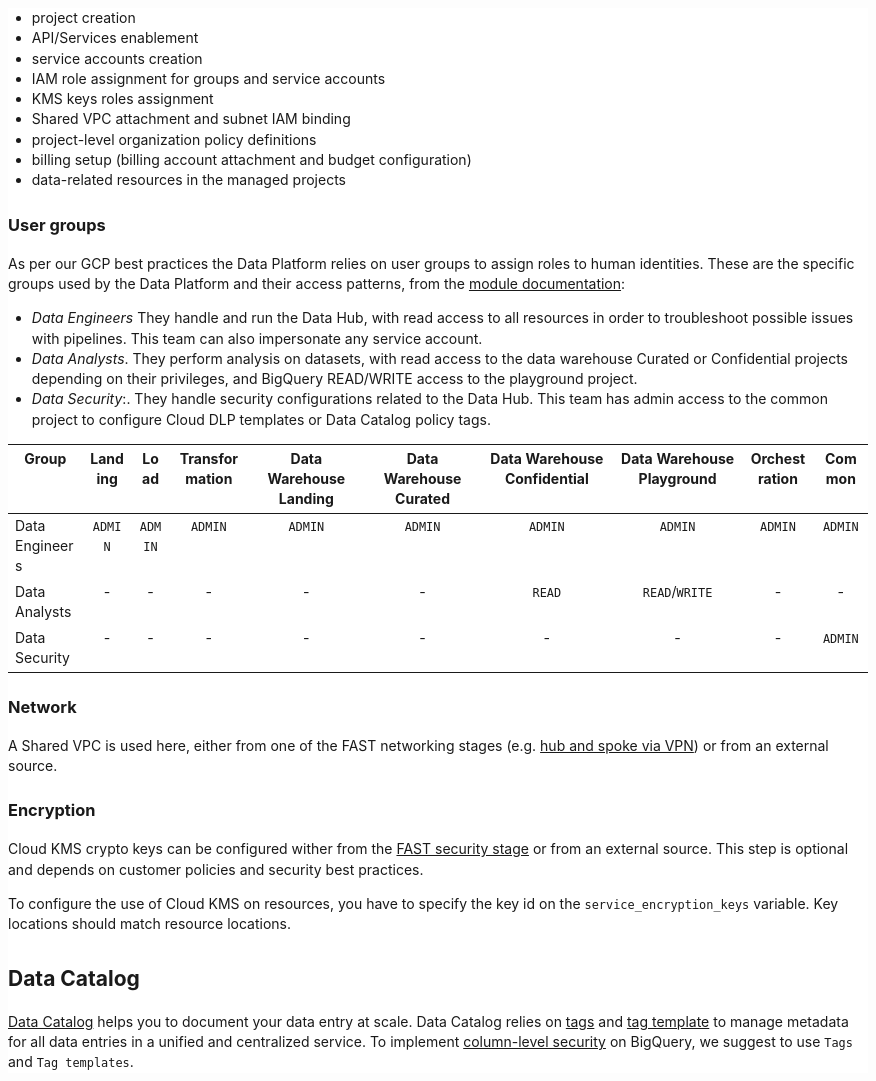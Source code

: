 - project creation
- API/Services enablement
- service accounts creation
- IAM role assignment for groups and service accounts
- KMS keys roles assignment
- Shared VPC attachment and subnet IAM binding
- project-level organization policy definitions
- billing setup (billing account attachment and budget configuration)
- data-related resources in the managed projects

### User groups

As per our GCP best practices the Data Platform relies on user groups to assign roles to human identities. These are the specific groups used by the Data Platform and their access patterns, from the [module documentation](../../../../examples/data-solutions/data-platform-foundations/#groups):

- *Data Engineers* They handle and run the Data Hub, with read access to all resources in order to troubleshoot possible issues with pipelines. This team can also impersonate any service account.
- *Data Analysts*. They perform analysis on datasets, with read access to the data warehouse Curated or Confidential projects depending on their privileges, and BigQuery READ/WRITE access to the playground project.
- *Data Security*:. They handle security configurations related to the Data Hub. This team has admin access to the common project to configure Cloud DLP templates or Data Catalog policy tags.

|Group|Landing|Load|Transformation|Data Warehouse Landing|Data Warehouse Curated|Data Warehouse Confidential|Data Warehouse Playground|Orchestration|Common|
|-|:-:|:-:|:-:|:-:|:-:|:-:|:-:|:-:|:-:|
|Data Engineers|`ADMIN`|`ADMIN`|`ADMIN`|`ADMIN`|`ADMIN`|`ADMIN`|`ADMIN`|`ADMIN`|`ADMIN`|
|Data Analysts|-|-|-|-|-|`READ`|`READ`/`WRITE`|-|-|
|Data Security|-|-|-|-|-|-|-|-|`ADMIN`|

### Network

A Shared VPC is used here, either from one of the FAST networking stages (e.g. [hub and spoke via VPN](../../02-networking-vpn)) or from an external source.

### Encryption

Cloud KMS crypto keys can be configured wither from the [FAST security stage](../../02-security) or from an external source. This step is optional and depends on customer policies and security best practices.

To configure the use of Cloud KMS on resources, you have to specify the key id on the `service_encryption_keys` variable. Key locations should match resource locations.

## Data Catalog

[Data Catalog](https://cloud.google.com/data-catalog) helps you to document your data entry at scale. Data Catalog relies on [tags](https://cloud.google.com/data-catalog/docs/tags-and-tag-templates#tags) and [tag template](https://cloud.google.com/data-catalog/docs/tags-and-tag-templates#tag-templates) to manage metadata for all data entries in a unified and centralized service. To implement [column-level security](https://cloud.google.com/bigquery/docs/column-level-security-intro) on BigQuery, we suggest to use `Tags` and `Tag templates`.

